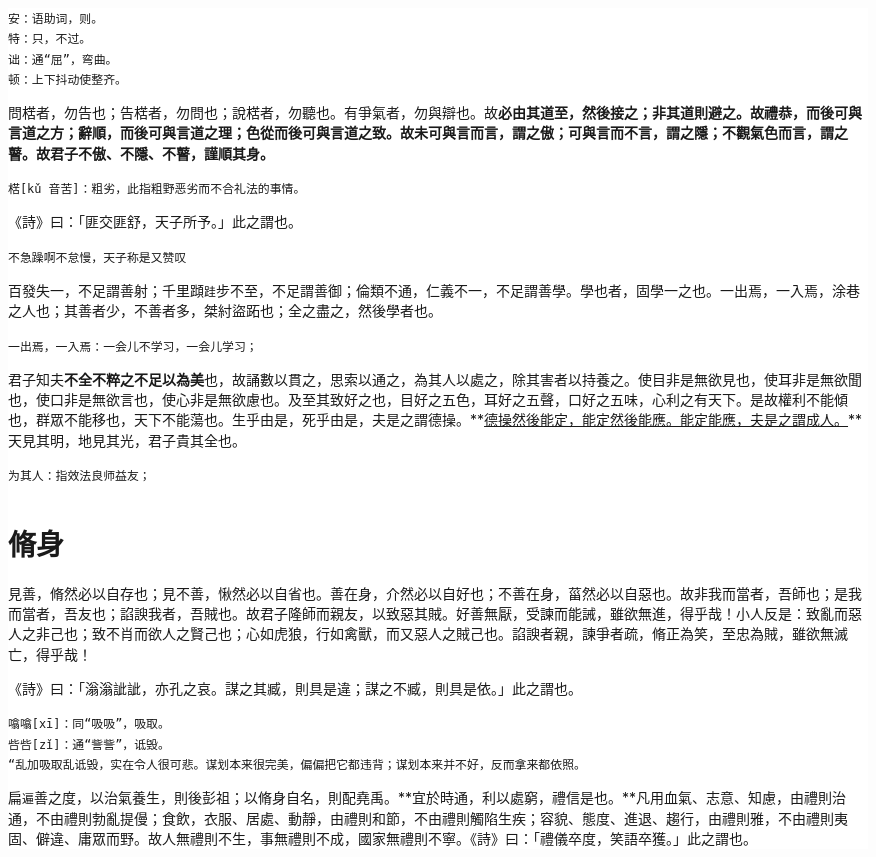 ```
安：语助词，则。
特：只，不过。
诎：通“屈”，弯曲。
顿：上下抖动使整齐。
```



問楛者，勿告也；告楛者，勿問也；說楛者，勿聽也。有爭氣者，勿與辯也。故**必由其道至，然後接之；非其道則避之。**故禮恭，而後可與言道之方；辭順，而後可與言道之理；色從而後可與言道之致。故**未可與言而言，謂之傲；可與言而不言，謂之隱；不觀氣色而言，謂之瞽。故君子不傲、不隱、不瞽，謹順其身。**

```
楛[kǔ 音苦]：粗劣，此指粗野恶劣而不合礼法的事情。
```



《詩》曰：「匪交匪舒，天子所予。」此之謂也。

```
不急躁啊不怠慢，天子称是又赞叹
```



百發失一，不足謂善射；千里蹞`跬`步不至，不足謂善御；倫類不通，仁義不一，不足謂善學。學也者，固學一之也。一出焉，一入焉，涂巷之人也；其善者少，不善者多，桀紂盜跖也；全之盡之，然後學者也。

```
一出焉，一入焉：一会儿不学习，一会儿学习；
```



君子知夫**不全不粹之不足以為美**也，故誦數以貫之，思索以通之，為其人以處之，除其害者以持養之。使目非是無欲見也，使耳非是無欲聞也，使口非是無欲言也，使心非是無欲慮也。及至其致好之也，目好之五色，耳好之五聲，口好之五味，心利之有天下。是故權利不能傾也，群眾不能移也，天下不能蕩也。生乎由是，死乎由是，夫是之謂德操。**<u>德操然後能定，能定然後能應。能定能應，夫是之謂成人。</u>**天見其明，地見其光，君子貴其全也。

```
为其人：指效法良师益友；
```





# 脩身

見善，脩然必以自存也；見不善，愀然必以自省也。善在身，介然必以自好也；不善在身，菑然必以自惡也。故非我而當者，吾師也；是我而當者，吾友也；諂諛我者，吾賊也。故君子隆師而親友，以致惡其賊。好善無厭，受諫而能誡，雖欲無進，得乎哉！小人反是：致亂而惡人之非己也；致不肖而欲人之賢己也；心如虎狼，行如禽獸，而又惡人之賊己也。諂諛者親，諫爭者疏，脩正為笑，至忠為賊，雖欲無滅亡，得乎哉！

《詩》曰：「滃滃訿訿，亦孔之哀。謀之其臧，則具是違；謀之不臧，則具是依。」此之謂也。

```
噏噏[xī]：同“吸吸”，吸取。
呰呰[zǐ]：通“訾訾”，诋毁。
“乱加吸取乱诋毁，实在令人很可悲。谋划本来很完美，偏偏把它都违背；谋划本来并不好，反而拿来都依照。
```



扁`遍`善之度，以治氣養生，則後彭祖；以脩身自名，則配堯禹。**宜於時通，利以處窮，禮信是也。**凡用血氣、志意、知慮，由禮則治通，不由禮則勃亂提僈；食飲，衣服、居處、動靜，由禮則和節，不由禮則觸陷生疾；容貌、態度、進退、趨行，由禮則雅，不由禮則夷固、僻違、庸眾而野。故人無禮則不生，事無禮則不成，國家無禮則不寧。《詩》曰：「禮儀卒度，笑語卒獲。」此之謂也。
